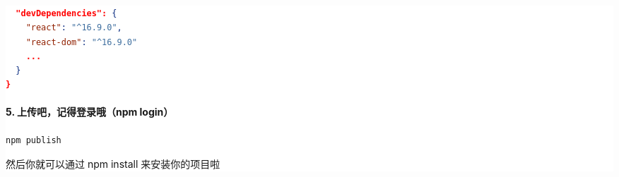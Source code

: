 ```json
  "devDependencies": {
    "react": "^16.9.0",
    "react-dom": "^16.9.0"
    ...
  }
}
```

#### 5. 上传吧，记得登录哦（npm login）

```
npm publish
```

然后你就可以通过 npm install 来安装你的项目啦
